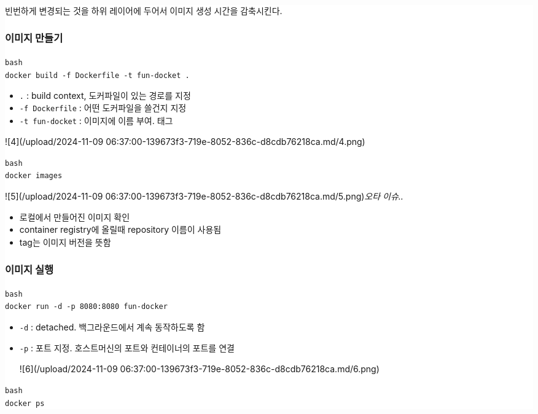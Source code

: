 빈번하게 변경되는 것을 하위 레이어에 두어서 이미지 생성 시간을 감축시킨다.


### 이미지 만들기



```
bash
docker build -f Dockerfile -t fun-docket . 

```


- `.` : build context, 도커파일이 있는 경로를 지정
- `-f Dockerfile` : 어떤 도커파일을 쓸건지 지정
- `-t fun-docket` : 이미지에 이름 부여. 태그

![4](/upload/2024-11-09 06:37:00-139673f3-719e-8052-836c-d8cdb76218ca.md/4.png)



```
bash
docker images

```



![5](/upload/2024-11-09 06:37:00-139673f3-719e-8052-836c-d8cdb76218ca.md/5.png)_오타 이슈.._

- 로컬에서 만들어진 이미지 확인
- container registry에 올릴때 repository 이름이 사용됨
- tag는 이미지 버전을 뜻함

### 이미지 실행



```
bash
docker run -d -p 8080:8080 fun-docker

```


- `-d` : detached. 백그라운드에서 계속 동작하도록 함
- `-p` : 포트 지정. 호스트머신의 포트와 컨테이너의 포트를 연결

	![6](/upload/2024-11-09 06:37:00-139673f3-719e-8052-836c-d8cdb76218ca.md/6.png)



```
bash
docker ps

```


